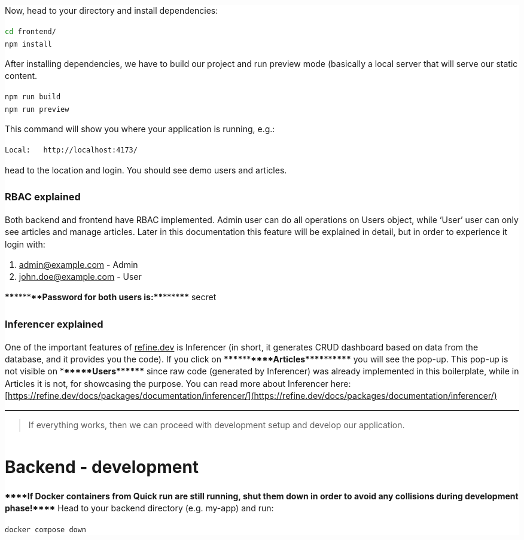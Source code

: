 Now, head to your directory and install dependencies:

```bash
cd frontend/
npm install
```

After installing dependencies, we have to build our project and run preview mode (basically a local server that will serve our static content.

```bash
npm run build
npm run preview
```

This command will show you where your application is running, e.g.:

```bash
Local:   http://localhost:4173/
```

head to the location and login. You should see demo users and articles.

### RBAC explained

Both backend and frontend have RBAC implemented. Admin user can do all operations on Users object, while ‘User’ user can only see articles and manage articles. Later in this documentation this feature will be explained in detail, but in order to experience it login with:

1. admin@example.com - Admin
2. john.doe@example.com - User

************\*\*************\*\*\*\*************\*\*************Password for both users is:************\*\*************\*\*\*\*************\*\************* secret

### Inferencer explained

One of the important features of [refine.dev](http://refine.dev) is Inferencer (in short, it generates CRUD dashboard based on data from the database, and it provides you the code). If you click on **\*\*\*\***\*\***\*\*\*\***Articles**\*\*\*\***\*\***\*\*\*\*** you will see the pop-up. This pop-up is not visible on \***\*\*\*\*\***Users\***\*\*\*\*\*** since raw code (generated by Inferencer) was already implemented in this boilerplate, while in Articles it is not, for showcasing the purpose. You can read more about Inferencer here: [https://refine.dev/docs/packages/documentation/inferencer/](https://refine.dev/docs/packages/documentation/inferencer/)

---

> If everything works, then we can proceed with development setup and develop our application.

# Backend - development

**\*\*\*\***If Docker containers from Quick run are still running, shut them down in order to avoid any collisions during development phase!**\*\*\*\*** Head to your backend directory (e.g. my-app) and run:

```bash
docker compose down
```
